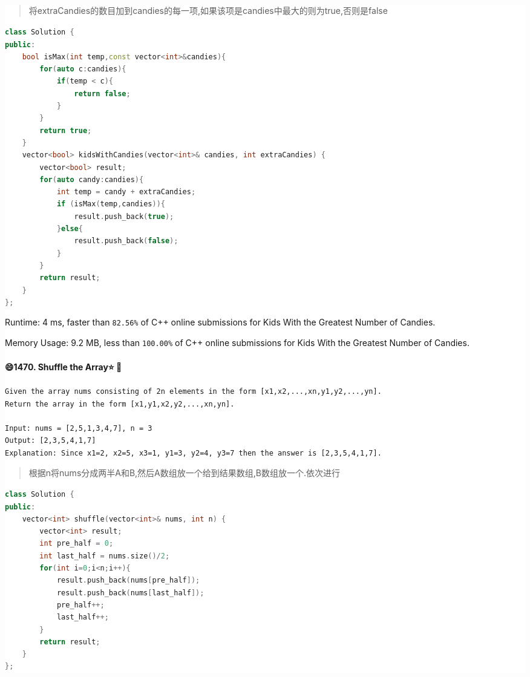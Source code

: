 > 将extraCandies的数目加到candies的每一项,如果该项是candies中最大的则为true,否则是false

```cpp
class Solution {
public:
    bool isMax(int temp,const vector<int>&candies){
        for(auto c:candies){
            if(temp < c){
                return false;
            }
        } 
        return true;
    }
    vector<bool> kidsWithCandies(vector<int>& candies, int extraCandies) {
        vector<bool> result;
        for(auto candy:candies){
            int temp = candy + extraCandies;
            if (isMax(temp,candies)){
                result.push_back(true);
            }else{
                result.push_back(false);
            }
        }
        return result;
    }
};
```

Runtime: 4 ms, faster than `82.56%` of C++ online submissions for Kids With the Greatest Number of Candies.

Memory Usage: 9.2 MB, less than `100.00%` of C++ online submissions for Kids With the Greatest Number of Candies.



#### :smile:1470. Shuffle the Array:star: :triangular_flag_on_post:

```
Given the array nums consisting of 2n elements in the form [x1,x2,...,xn,y1,y2,...,yn].
Return the array in the form [x1,y1,x2,y2,...,xn,yn].

Input: nums = [2,5,1,3,4,7], n = 3
Output: [2,3,5,4,1,7] 
Explanation: Since x1=2, x2=5, x3=1, y1=3, y2=4, y3=7 then the answer is [2,3,5,4,1,7].
```

> 根据n将nums分成两半A和B,然后A数组放一个给到结果数组,B数组放一个.依次进行

```cpp
class Solution {
public:
    vector<int> shuffle(vector<int>& nums, int n) {
        vector<int> result;
        int pre_half = 0;
        int last_half = nums.size()/2;
        for(int i=0;i<n;i++){
            result.push_back(nums[pre_half]);
            result.push_back(nums[last_half]);
            pre_half++;
            last_half++;
        }
        return result;
    }
};
```

